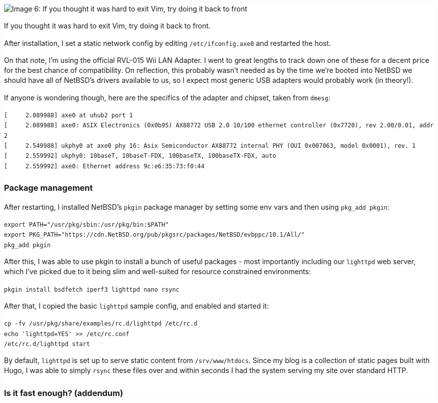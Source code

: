 ![Image 6: If you thought it was hard to exit Vim, try doing it back to front](https://blog.infected.systems/posts/2025-04-21-this-blog-is-hosted-on-a-nintendo-wii/exitingvim.png)

If you thought it was hard to exit Vim, try doing it back to front.

After installation, I set a static network config by editing `/etc/ifconfig.axe0` and restarted the host.

On that note, I’m using the official RVL-015 Wii LAN Adapter. I went to great lengths to track down one of these for a decent price for the best chance of compatibility. On reflection, this probably wasn’t needed as by the time we’re booted into NetBSD we should have all of NetBSD’s drivers available to us, so I expect most generic USB adapters would probably work (in theory!).

If anyone is wondering though, here are the specifics of the adapter and chipset, taken from `dmesg`:

```
[     2.089988] axe0 at uhub2 port 1
[     2.089988] axe0: ASIX Electronics (0x0b95) AX88772 USB 2.0 10/100 ethernet controller (0x7720), rev 2.00/0.01, addr 2
[     2.549988] ukphy0 at axe0 phy 16: Asix Semiconductor AX88772 internal PHY (OUI 0x007063, model 0x0001), rev. 1
[     2.559992] ukphy0: 10baseT, 10baseT-FDX, 100baseTX, 100baseTX-FDX, auto
[     2.559992] axe0: Ethernet address 9c:e6:35:73:f0:44
```

### Package management

After restarting, I installed NetBSD’s `pkgin` package manager by setting some env vars and then using `pkg_add pkgin`:

```
export PATH="/usr/pkg/sbin:/usr/pkg/bin:$PATH"
export PKG_PATH="https://cdn.NetBSD.org/pub/pkgsrc/packages/NetBSD/evbppc/10.1/All/"
pkg_add pkgin
```

After this, I was able to use pkgin to install a bunch of useful packages - most importantly including our `lighttpd` web server, which I’ve picked due to it being slim and well-suited for resource constrained environments:

```
pkgin install bsdfetch iperf3 lighttpd nano rsync
```

After that, I copied the basic `lighttpd` sample config, and enabled and started it:

```
cp -fv /usr/pkg/share/examples/rc.d/lighttpd /etc/rc.d
echo 'lighttpd=YES' >> /etc/rc.conf
/etc/rc.d/lighttpd start
```

By default, `lighttpd` is set up to serve static content from `/srv/www/htdocs`. Since my blog is a collection of static pages built with Hugo, I was able to simply `rsync` these files over and within seconds I had the system serving my site over standard HTTP.

### Is it fast enough? (addendum)
